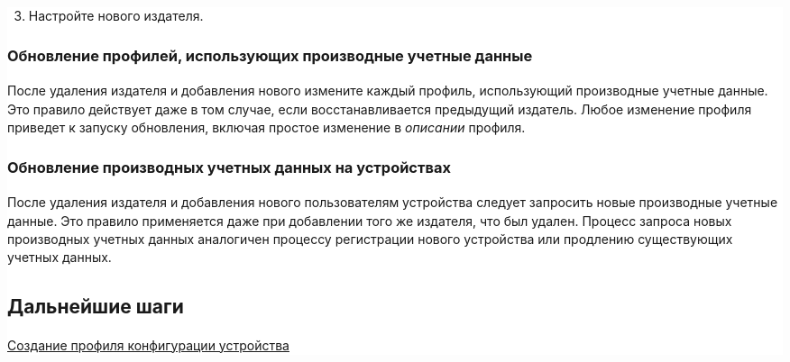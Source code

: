 3. Настройте нового издателя. 


### <a name="update-profiles-that-use-derived-credentials"></a>Обновление профилей, использующих производные учетные данные

После удаления издателя и добавления нового измените каждый профиль, использующий производные учетные данные. Это правило действует даже в том случае, если восстанавливается предыдущий издатель. Любое изменение профиля приведет к запуску обновления, включая простое изменение в *описании* профиля.

### <a name="update-derived-credentials-on-devices"></a>Обновление производных учетных данных на устройствах

После удаления издателя и добавления нового пользователям устройства следует запросить новые производные учетные данные. Это правило применяется даже при добавлении того же издателя, что был удален. Процесс запроса новых производных учетных данных аналогичен процессу регистрации нового устройства или продлению существующих учетных данных. 

## <a name="next-steps"></a>Дальнейшие шаги

[Создание профиля конфигурации устройства](../configuration/device-profile-create.md)


 